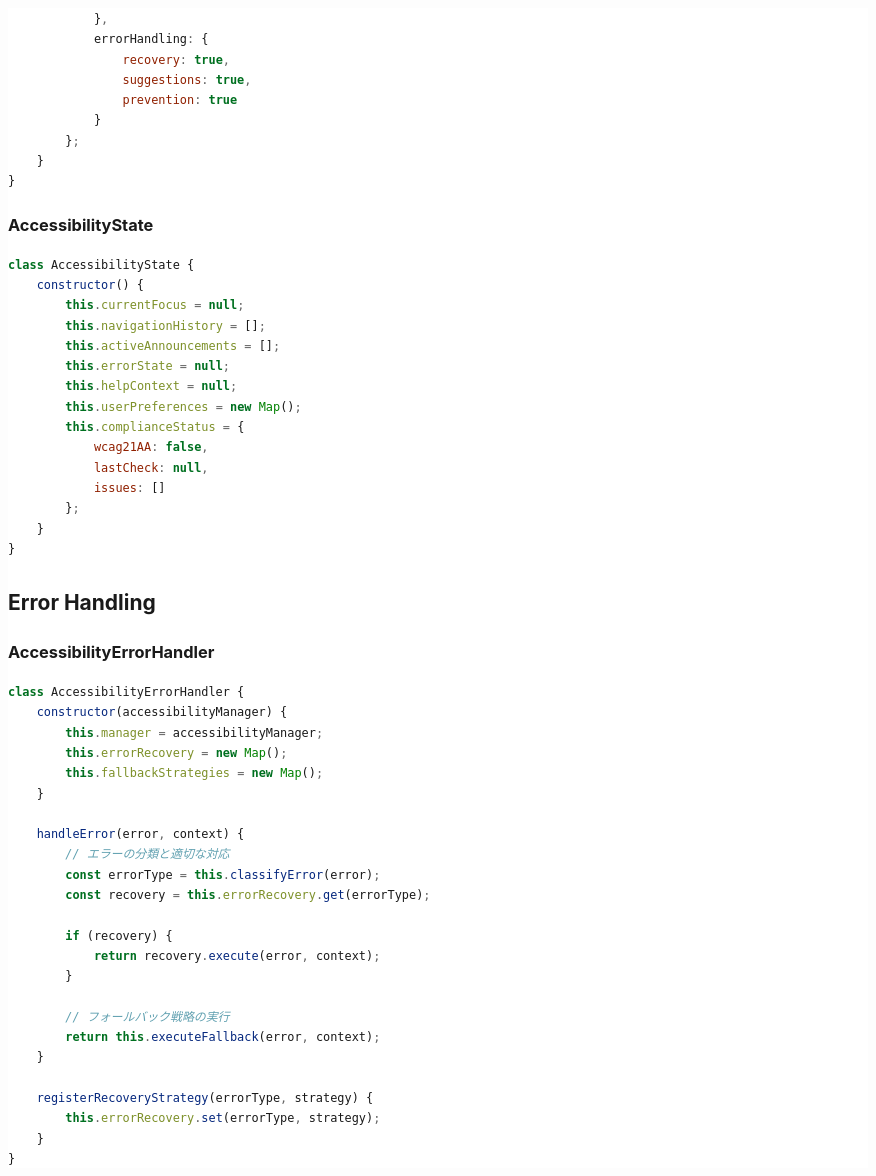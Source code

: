 ```javascript
            },
            errorHandling: {
                recovery: true,
                suggestions: true,
                prevention: true
            }
        };
    }
}
```

### AccessibilityState

```javascript
class AccessibilityState {
    constructor() {
        this.currentFocus = null;
        this.navigationHistory = [];
        this.activeAnnouncements = [];
        this.errorState = null;
        this.helpContext = null;
        this.userPreferences = new Map();
        this.complianceStatus = {
            wcag21AA: false,
            lastCheck: null,
            issues: []
        };
    }
}
```

## Error Handling

### AccessibilityErrorHandler

```javascript
class AccessibilityErrorHandler {
    constructor(accessibilityManager) {
        this.manager = accessibilityManager;
        this.errorRecovery = new Map();
        this.fallbackStrategies = new Map();
    }
    
    handleError(error, context) {
        // エラーの分類と適切な対応
        const errorType = this.classifyError(error);
        const recovery = this.errorRecovery.get(errorType);
        
        if (recovery) {
            return recovery.execute(error, context);
        }
        
        // フォールバック戦略の実行
        return this.executeFallback(error, context);
    }
    
    registerRecoveryStrategy(errorType, strategy) {
        this.errorRecovery.set(errorType, strategy);
    }
}
```
